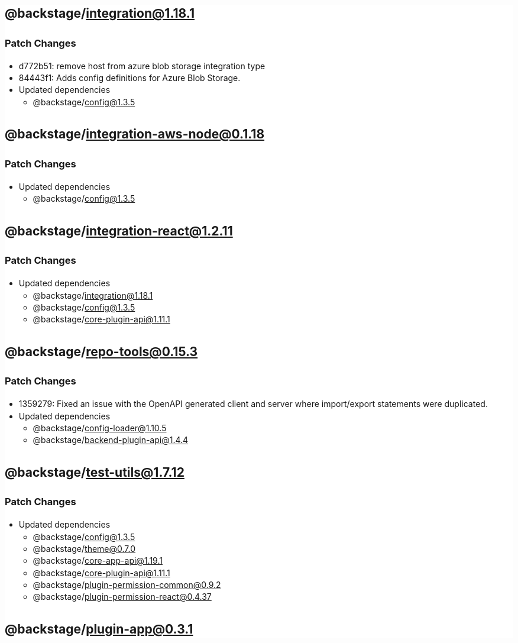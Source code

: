 ## @backstage/integration@1.18.1

### Patch Changes

- d772b51: remove host from azure blob storage integration type
- 84443f1: Adds config definitions for Azure Blob Storage.
- Updated dependencies
  - @backstage/config@1.3.5

## @backstage/integration-aws-node@0.1.18

### Patch Changes

- Updated dependencies
  - @backstage/config@1.3.5

## @backstage/integration-react@1.2.11

### Patch Changes

- Updated dependencies
  - @backstage/integration@1.18.1
  - @backstage/config@1.3.5
  - @backstage/core-plugin-api@1.11.1

## @backstage/repo-tools@0.15.3

### Patch Changes

- 1359279: Fixed an issue with the OpenAPI generated client and server where import/export statements were duplicated.
- Updated dependencies
  - @backstage/config-loader@1.10.5
  - @backstage/backend-plugin-api@1.4.4

## @backstage/test-utils@1.7.12

### Patch Changes

- Updated dependencies
  - @backstage/config@1.3.5
  - @backstage/theme@0.7.0
  - @backstage/core-app-api@1.19.1
  - @backstage/core-plugin-api@1.11.1
  - @backstage/plugin-permission-common@0.9.2
  - @backstage/plugin-permission-react@0.4.37

## @backstage/plugin-app@0.3.1
